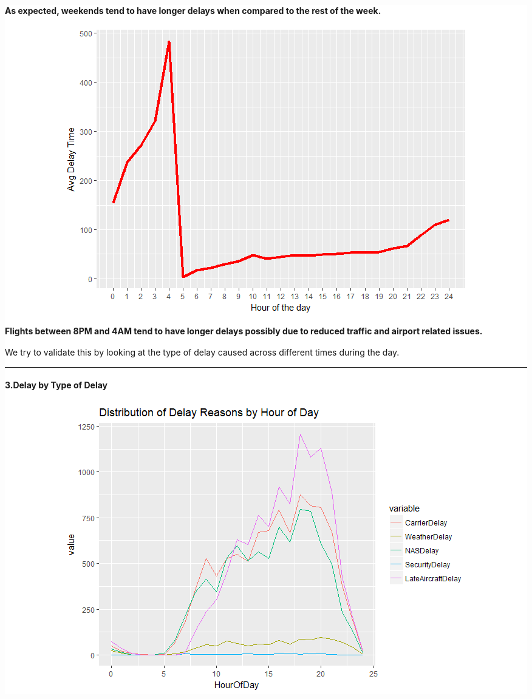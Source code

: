 **As expected, weekends tend to have longer delays when compared to the rest of the week.**

<img src="STA380_Exercise2_Das_Agarwal_VelurGopalakrishnan_Shah_files/figure-markdown_github-ascii_identifiers/unnamed-chunk-7-1.png" style="display: block; margin: auto;" />

**Flights between 8PM and 4AM tend to have longer delays possibly due to reduced traffic and airport related issues.**

We try to validate this by looking at the type of delay caused across different times during the day.

------------------------------------------------------------------------

#### 3.Delay by Type of Delay

<img src="STA380_Exercise2_Das_Agarwal_VelurGopalakrishnan_Shah_files/figure-markdown_github-ascii_identifiers/unnamed-chunk-8-1.png" style="display: block; margin: auto;" />

